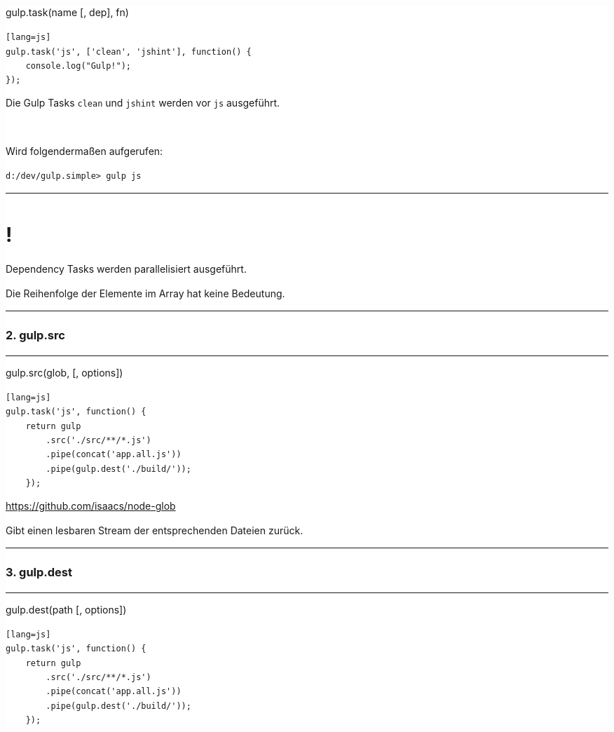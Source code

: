 
gulp.task(name [, dep], fn)

	[lang=js]
	gulp.task('js', ['clean', 'jshint'], function() {
        console.log("Gulp!");
	});

Die Gulp Tasks `clean` und `jshint` werden vor `js` ausgeführt.

<br>

Wird folgendermaßen aufgerufen:

    d:/dev/gulp.simple> gulp js

---

# !

Dependency Tasks werden parallelisiert ausgeführt.

Die Reihenfolge der Elemente im Array hat keine Bedeutung.


***

### 2. gulp.src

---

gulp.src(glob, [, options])

	[lang=js]
	gulp.task('js', function() {
		return gulp
			.src('./src/**/*.js')
			.pipe(concat('app.all.js'))
			.pipe(gulp.dest('./build/'));
		});

https://github.com/isaacs/node-glob

Gibt einen lesbaren Stream der entsprechenden Dateien zurück.


***

### 3. gulp.dest

---

gulp.dest(path [, options])

    [lang=js]
    gulp.task('js', function() {
        return gulp
            .src('./src/**/*.js')
            .pipe(concat('app.all.js'))
            .pipe(gulp.dest('./build/'));
        });
